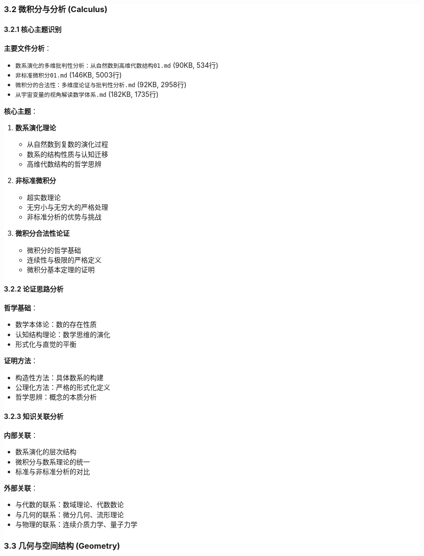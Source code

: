 ### 3.2 微积分与分析 (Calculus)

#### 3.2.1 核心主题识别

**主要文件分析**：

- `数系演化的多维批判性分析：从自然数到高维代数结构01.md` (90KB, 534行)
- `非标准微积分01.md` (146KB, 5003行)
- `微积分的合法性：多维度论证与批判性分析.md` (92KB, 2958行)
- `从宇宙变量的视角解读数学体系.md` (182KB, 1735行)

**核心主题**：

1. **数系演化理论**
   - 从自然数到复数的演化过程
   - 数系的结构性质与认知迁移
   - 高维代数结构的哲学思辨

2. **非标准微积分**
   - 超实数理论
   - 无穷小与无穷大的严格处理
   - 非标准分析的优势与挑战

3. **微积分合法性论证**
   - 微积分的哲学基础
   - 连续性与极限的严格定义
   - 微积分基本定理的证明

#### 3.2.2 论证思路分析

**哲学基础**：

- 数学本体论：数的存在性质
- 认知结构理论：数学思维的演化
- 形式化与直觉的平衡

**证明方法**：

- 构造性方法：具体数系的构建
- 公理化方法：严格的形式化定义
- 哲学思辨：概念的本质分析

#### 3.2.3 知识关联分析

**内部关联**：

- 数系演化的层次结构
- 微积分与数系理论的统一
- 标准与非标准分析的对比

**外部关联**：

- 与代数的联系：数域理论、代数数论
- 与几何的联系：微分几何、流形理论
- 与物理的联系：连续介质力学、量子力学

### 3.3 几何与空间结构 (Geometry)
